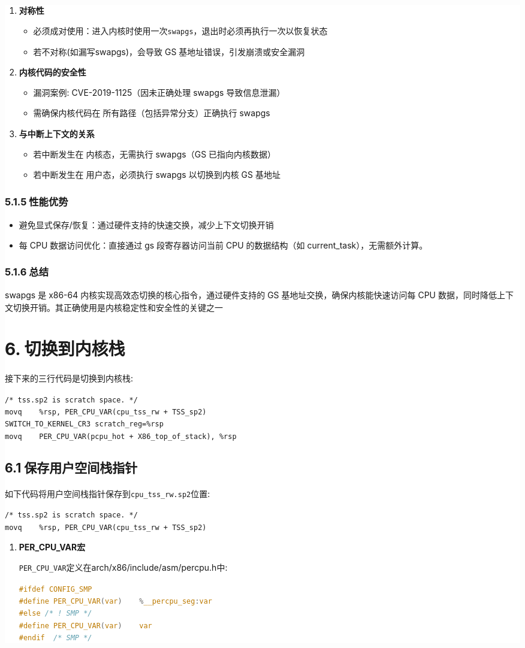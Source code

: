 1. **对称性**

    - 必须成对使用：进入内核时使用一次`swapgs`，退出时必须再执行一次以恢复状态

    - 若不对称(如漏写swapgs)，会导致 GS 基地址错误，引发崩溃或安全漏洞

1. **内核代码的安全性**

    - 漏洞案例: CVE-2019-1125（因未正确处理 swapgs 导致信息泄漏）

    - 需确保内核代码在 所有路径（包括异常分支）正确执行 swapgs

1. **与中断上下文的关系**

    - 若中断发生在 内核态，无需执行 swapgs（GS 已指向内核数据）

    - 若中断发生在 用户态，必须执行 swapgs 以切换到内核 GS 基地址


### 5.1.5 性能优势

- 避免显式保存/恢复：通过硬件支持的快速交换，减少上下文切换开销

- 每 CPU 数据访问优化：直接通过 gs 段寄存器访问当前 CPU 的数据结构（如 current_task），无需额外计算。

### 5.1.6 总结

swapgs 是 x86-64 内核实现高效态切换的核心指令，通过硬件支持的 GS 基地址交换，确保内核能快速访问每 CPU 数据，同时降低上下文切换开销。其正确使用是内核稳定性和安全性的关键之一

# 6. 切换到内核栈

接下来的三行代码是切换到内核栈:

```assembly
/* tss.sp2 is scratch space. */
movq	%rsp, PER_CPU_VAR(cpu_tss_rw + TSS_sp2)
SWITCH_TO_KERNEL_CR3 scratch_reg=%rsp
movq	PER_CPU_VAR(pcpu_hot + X86_top_of_stack), %rsp
```

## 6.1 保存用户空间栈指针

如下代码将用户空间栈指针保存到`cpu_tss_rw.sp2`位置:

```assembly
/* tss.sp2 is scratch space. */
movq	%rsp, PER_CPU_VAR(cpu_tss_rw + TSS_sp2)
```

1. **PER_CPU_VAR宏**

    `PER_CPU_VAR`定义在arch/x86/include/asm/percpu.h中:

    ```C
    #ifdef CONFIG_SMP
    #define PER_CPU_VAR(var)	%__percpu_seg:var
    #else /* ! SMP */
    #define PER_CPU_VAR(var)	var
    #endif	/* SMP */
    ```
